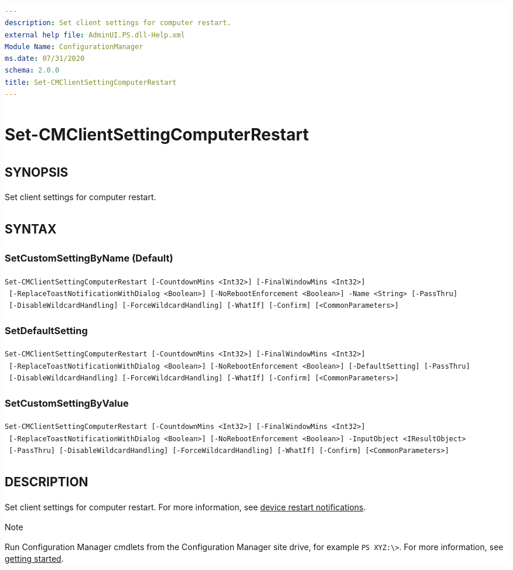 ```yaml
---
description: Set client settings for computer restart.
external help file: AdminUI.PS.dll-Help.xml
Module Name: ConfigurationManager
ms.date: 07/31/2020
schema: 2.0.0
title: Set-CMClientSettingComputerRestart
---
```


# Set-CMClientSettingComputerRestart

## SYNOPSIS

Set client settings for computer restart.

## SYNTAX

### SetCustomSettingByName (Default)
```
Set-CMClientSettingComputerRestart [-CountdownMins <Int32>] [-FinalWindowMins <Int32>]
 [-ReplaceToastNotificationWithDialog <Boolean>] [-NoRebootEnforcement <Boolean>] -Name <String> [-PassThru]
 [-DisableWildcardHandling] [-ForceWildcardHandling] [-WhatIf] [-Confirm] [<CommonParameters>]
```

### SetDefaultSetting
```
Set-CMClientSettingComputerRestart [-CountdownMins <Int32>] [-FinalWindowMins <Int32>]
 [-ReplaceToastNotificationWithDialog <Boolean>] [-NoRebootEnforcement <Boolean>] [-DefaultSetting] [-PassThru]
 [-DisableWildcardHandling] [-ForceWildcardHandling] [-WhatIf] [-Confirm] [<CommonParameters>]
```

### SetCustomSettingByValue
```
Set-CMClientSettingComputerRestart [-CountdownMins <Int32>] [-FinalWindowMins <Int32>]
 [-ReplaceToastNotificationWithDialog <Boolean>] [-NoRebootEnforcement <Boolean>] -InputObject <IResultObject>
 [-PassThru] [-DisableWildcardHandling] [-ForceWildcardHandling] [-WhatIf] [-Confirm] [<CommonParameters>]
```

## DESCRIPTION

Set client settings for computer restart. For more information, see [device restart notifications](/mem/configmgr/core/clients/deploy/device-restart-notifications).

> [!NOTE]
> Run Configuration Manager cmdlets from the Configuration Manager site drive, for example `PS XYZ:\>`. For more information, see [getting started](/powershell/sccm/overview).
